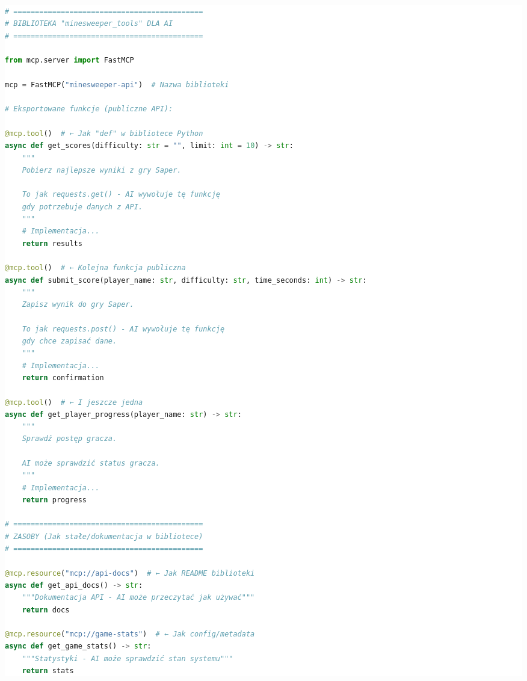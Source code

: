 ```python
# ============================================
# BIBLIOTEKA "minesweeper_tools" DLA AI
# ============================================

from mcp.server import FastMCP

mcp = FastMCP("minesweeper-api")  # Nazwa biblioteki

# Eksportowane funkcje (publiczne API):

@mcp.tool()  # ← Jak "def" w bibliotece Python
async def get_scores(difficulty: str = "", limit: int = 10) -> str:
    """
    Pobierz najlepsze wyniki z gry Saper.
    
    To jak requests.get() - AI wywołuje tę funkcję
    gdy potrzebuje danych z API.
    """
    # Implementacja...
    return results

@mcp.tool()  # ← Kolejna funkcja publiczna
async def submit_score(player_name: str, difficulty: str, time_seconds: int) -> str:
    """
    Zapisz wynik do gry Saper.
    
    To jak requests.post() - AI wywołuje tę funkcję
    gdy chce zapisać dane.
    """
    # Implementacja...
    return confirmation

@mcp.tool()  # ← I jeszcze jedna
async def get_player_progress(player_name: str) -> str:
    """
    Sprawdź postęp gracza.
    
    AI może sprawdzić status gracza.
    """
    # Implementacja...
    return progress

# ============================================
# ZASOBY (Jak stałe/dokumentacja w bibliotece)
# ============================================

@mcp.resource("mcp://api-docs")  # ← Jak README biblioteki
async def get_api_docs() -> str:
    """Dokumentacja API - AI może przeczytać jak używać"""
    return docs

@mcp.resource("mcp://game-stats")  # ← Jak config/metadata
async def get_game_stats() -> str:
    """Statystyki - AI może sprawdzić stan systemu"""
    return stats
```
